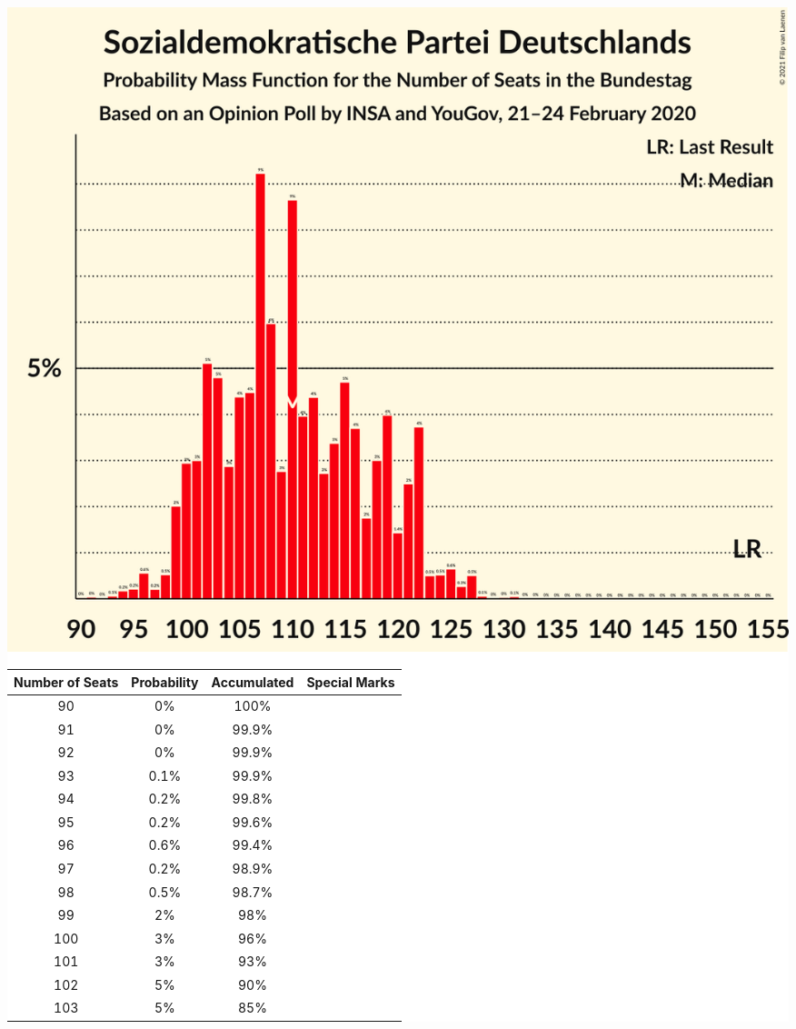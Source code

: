 ![Graph with seats probability mass function not yet produced](2020-02-24-INSAandYouGov-seats-pmf-sozialdemokratischeparteideutschlands.png "Seats Probability Mass Function")

| Number of Seats | Probability | Accumulated | Special Marks |
|:---------------:|:-----------:|:-----------:|:-------------:|
| 90 | 0% | 100% |  |
| 91 | 0% | 99.9% |  |
| 92 | 0% | 99.9% |  |
| 93 | 0.1% | 99.9% |  |
| 94 | 0.2% | 99.8% |  |
| 95 | 0.2% | 99.6% |  |
| 96 | 0.6% | 99.4% |  |
| 97 | 0.2% | 98.9% |  |
| 98 | 0.5% | 98.7% |  |
| 99 | 2% | 98% |  |
| 100 | 3% | 96% |  |
| 101 | 3% | 93% |  |
| 102 | 5% | 90% |  |
| 103 | 5% | 85% |  |